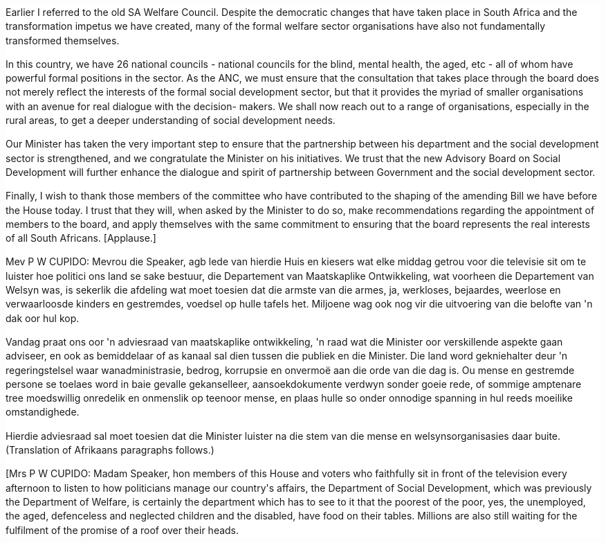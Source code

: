Earlier I referred to the old SA Welfare Council. Despite the democratic
changes that have taken place in South Africa and the transformation
impetus we have created, many of the formal welfare sector organisations
have also not fundamentally transformed themselves.

In this country, we have 26 national councils - national councils for the
blind, mental health, the aged, etc - all of whom have powerful formal
positions in the sector. As the ANC, we must ensure that the consultation
that takes place through the board does not merely reflect the interests of
the formal social development sector, but that it provides the myriad of
smaller organisations with an avenue for real dialogue with the decision-
makers. We shall now reach out to a range of organisations, especially in
the rural areas, to get a deeper understanding of social development needs.

Our Minister has taken the very important step to ensure that the
partnership between his department and the social development sector is
strengthened, and we congratulate the Minister on his initiatives. We trust
that the new Advisory Board on Social Development will further enhance the
dialogue and spirit of partnership between Government and the social
development sector.

Finally, I wish to thank those members of the committee who have
contributed to the shaping of the amending Bill we have before the House
today. I trust that they will, when asked by the Minister to do so, make
recommendations regarding the appointment of members to the board, and
apply themselves with the same commitment to ensuring that the board
represents the real interests of all South Africans. [Applause.]

Mev P W CUPIDO: Mevrou die Speaker, agb lede van hierdie Huis en kiesers
wat elke middag getrou voor die televisie sit om te luister hoe politici
ons land se sake bestuur, die Departement van Maatskaplike Ontwikkeling,
wat voorheen die Departement van Welsyn was, is sekerlik die afdeling wat
moet toesien dat die armste van die armes, ja, werkloses, bejaardes,
weerlose en verwaarloosde kinders en gestremdes, voedsel op hulle tafels
het. Miljoene wag ook nog vir die uitvoering van die belofte van 'n dak oor
hul kop.

Vandag praat ons oor 'n adviesraad van maatskaplike ontwikkeling, 'n raad
wat die Minister oor verskillende aspekte gaan adviseer, en ook as
bemiddelaar of as kanaal sal dien tussen die publiek en die Minister. Die
land word gekniehalter deur 'n regeringstelsel waar wanadministrasie,
bedrog, korrupsie en onvermoë aan die orde van die dag is. Ou mense en
gestremde persone se toelaes word in baie gevalle gekanselleer,
aansoekdokumente verdwyn sonder goeie rede, of sommige amptenare tree
moedswillig onredelik en onmenslik op teenoor mense, en plaas hulle so
onder onnodige spanning in hul reeds moeilike omstandighede.

Hierdie adviesraad sal moet toesien dat die Minister luister na die stem
van die mense en welsynsorganisasies daar buite. (Translation of Afrikaans
paragraphs follows.)

[Mrs P W CUPIDO: Madam Speaker, hon members of this House and voters who
faithfully sit in front of the television every afternoon to listen to how
politicians manage our country's affairs, the Department of Social
Development, which was previously the Department of Welfare, is certainly
the department which has to see to it that the poorest of the poor, yes,
the unemployed, the aged, defenceless and neglected children and the
disabled, have food on their tables. Millions are also still waiting for
the fulfilment of the promise of a roof over their heads.
